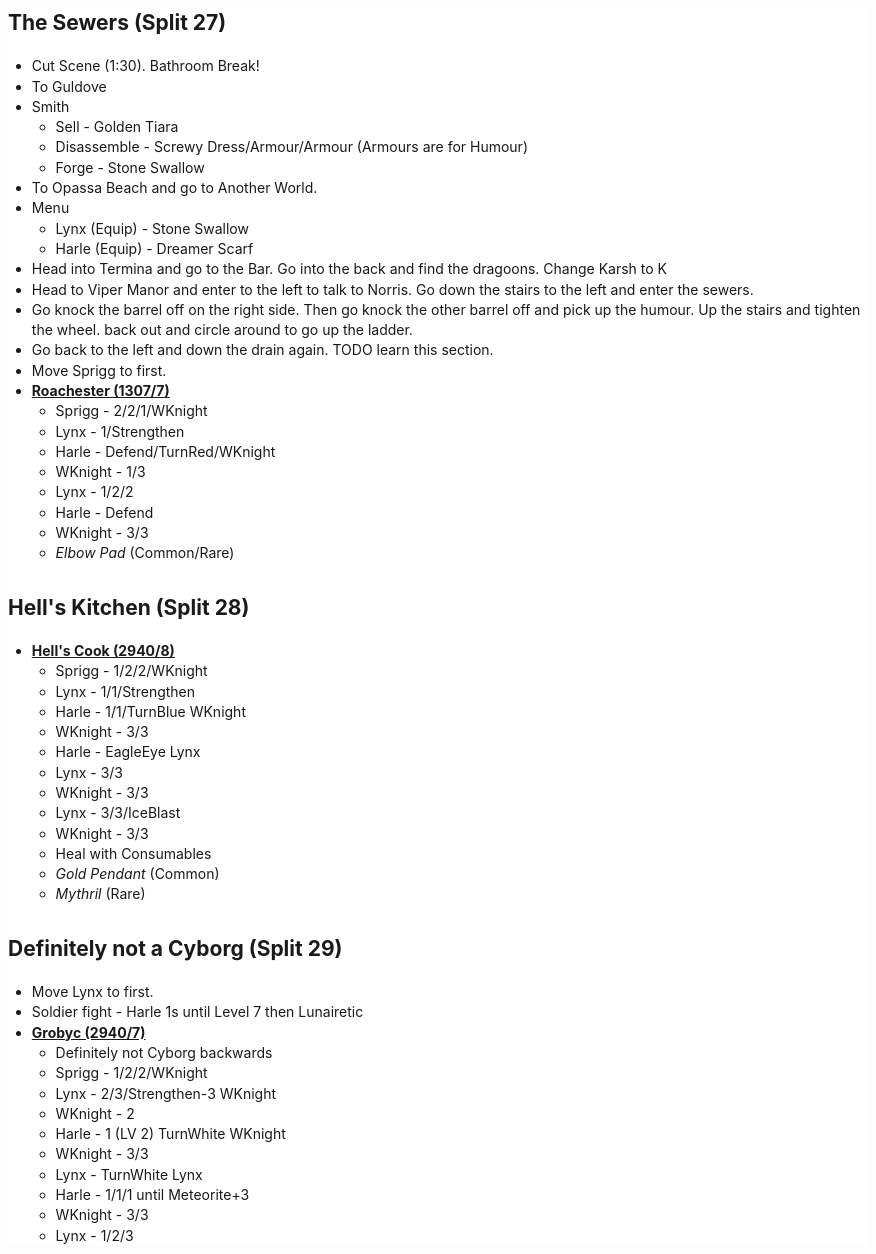 ## The Sewers (Split 27)

  * Cut Scene (1:30). Bathroom Break!
  * To Guldove
  * Smith
    * Sell - Golden Tiara
    * Disassemble - Screwy Dress/Armour/Armour (Armours are for Humour)
    * Forge - Stone Swallow
  * To Opassa Beach and go to Another World.
  * Menu
    * Lynx (Equip) - Stone Swallow
    * Harle (Equip) - Dreamer Scarf
  * Head into Termina and go to the Bar. Go into the back and find the dragoons.
    Change Karsh to K
  * Head to Viper Manor and enter to the left to talk to Norris. Go down the
    stairs to the left and enter the sewers.
  * Go knock the barrel off on the right side. Then go knock the other barrel
    off and pick up the humour. Up the stairs and tighten the wheel. back out
    and circle around to go up the ladder.
  * Go back to the left and down the drain again. TODO learn this section.
  * Move Sprigg to first.
  * [**Roachester (1307/7)**][33]
    * Sprigg - 2/2/1/WKnight
    * Lynx - 1/Strengthen
    * Harle - Defend/TurnRed/WKnight
    * WKnight - 1/3
    * Lynx - 1/2/2
    * Harle - Defend
    * WKnight - 3/3
    * _Elbow Pad_ (Common/Rare)

## Hell's Kitchen (Split 28)

  * [**Hell's Cook (2940/8)**][34]
    * Sprigg - 1/2/2/WKnight
    * Lynx - 1/1/Strengthen
    * Harle - 1/1/TurnBlue WKnight
    * WKnight - 3/3
    * Harle - EagleEye Lynx
    * Lynx - 3/3
    * WKnight - 3/3
    * Lynx - 3/3/IceBlast
    * WKnight - 3/3
    * Heal with Consumables
    * _Gold Pendant_ (Common)
    * _Mythril_ (Rare)

## Definitely not a Cyborg (Split 29)

  * Move Lynx to first.
  * Soldier fight - Harle 1s until Level 7 then Lunairetic
  * [**Grobyc (2940/7)**][35]
    * Definitely not Cyborg backwards
    * Sprigg - 1/2/2/WKnight
    * Lynx - 2/3/Strengthen-3 WKnight
    * WKnight - 2
    * Harle - 1 (LV 2) TurnWhite WKnight
    * WKnight - 3/3
    * Lynx - TurnWhite Lynx
    * Harle - 1/1/1 until Meteorite+3
    * WKnight - 3/3
    * Lynx - 1/2/3

[1]: https://docs.google.com/document/d/1ZciCKOh_N4B72tVN1JpZqmzniRTtcfrBXuAjzNWJeyE
[2]: ./General_Knowledge.md
[3]: https://www.speedrun.com/chronocross/guide/0g6x9
[4]: https://www.youtube.com/watch?v=5hnoU504HGo
[5]: ./Star_Fights/Star_1_Momma_Komodo.md
[6]: ./Star_Fights/Star_2_Karsh_Solt_Peppor.md
[7]: ./Star_Fights/Star_3_Solt_Peppor.md
[8]: ./Star_Fights/Star_4_Guards.md
[9]: ./Star_Fights/Star_5_Solt_Peppor_and_Ketchop.md
[10]: ./Star_Fights/Star_6_Bulbs.md
[11]: ./Star_Fights/Star_7_Marcy.md
[12]: ./Star_Fights/Star_8_Lynx.md
[13]: ./Star_Fights/Star_9_Polly.md
[14]: ./Star_Fights/Star_10_Fargo.md
[15]: ./Star_Fights/Star_11_Deadhead.md
[16]: ./Star_Fights/Star_12_Solt_and_Peppor.md
[17]: ./Star_Fights/Star_13_Fire_Dragon.md
[18]: ./Star_Fights/Star_14_Karsh_Marcy_Zoah.md
[19]: ./Tested_Optimizations/Silver_Loupe.md
[20]: ./Tested_Optimizations/Level_2_Stat_Boosts.md
[21]: ./Star_Fights/Star_15_Dragoon.md
[22]: ./Star_Fights/Star_16_GiantGloop.md
[23]: ./Star_Fights/Star_17_Taurusoid.md
[24]: ./Star_Fights/Star_18_Sun_of_a_Gun.md
[25]: ./Star_Fights/Star_19_Bunyip.md
[26]: ./Star_Fights/Star_20_General_Viper.md
[27]: ./Star_Fights/Star_21_Lynx.md
[28]: ./Star_Fights/Star_22_Radius.md
[29]: ./Star_Fights/Star_23_Sage.md
[30]: ./Star_Fights/Star_24_Garai.md
[31]: ./Star_Fights/Star_25_Highwayman.md
[32]: ./Star_Fights/Star_26_Miguel.md
[33]: ./Star_Fights/Star_27_Roachester.md
[34]: ./Star_Fights/Star_28_Hell's_Cook.md
[35]: ./Star_Fights/Star_29_Grobyc.md
[36]: ./Star_Fights/Star_30_Solt_and_Peppor.md
[37]: ./Star_Fights/Star_30.9_Dario.md
[38]: ./Star_Fights/Star_31_Earth_Dragon.md
[39]: ./Star_Fights/Star_32_Water_Dragon.md
[40]: ./Star_Fights/Star_33_Tyrano.md
[41]: ./Star_Fights/Star_34_Green_Dragon.md
[42]: ./Star_Fights/Star_35_Fire_Dragon.md
[43]: ./Star_Fights/Star_36_Sky_Dragon.md
[44]: ./Star_Fights/Star_37_Dark_Serge.md
[45]: ./Star_Fights/Star_38_Vita_Unus.md
[46]: ./Star_Fights/Star_39_PolisPolice.md
[47]: ./Star_Fights/Star_40_Fate.md
[48]: ./Star_Fights/Star_41_Royal_Jelly.md
[49]: ./Star_Fights/Star_42_Terrator.md
[50]: ./Star_Fights/Star_43_Pryotor.md
[51]: ./Star_Fights/Star_44_Anemotor.md
[52]: ./Star_Fights/Star_45_Gravitor.md
[53]: ./Star_Fights/Star_46_Luxator.md
[54]: ./Star_Fights/Star_47_Aquator.md
[55]: ./Star_Fights/Star_48_Dragon_God.md
[56]: ./Star_Fights/Star_49_Time_Devourer.md